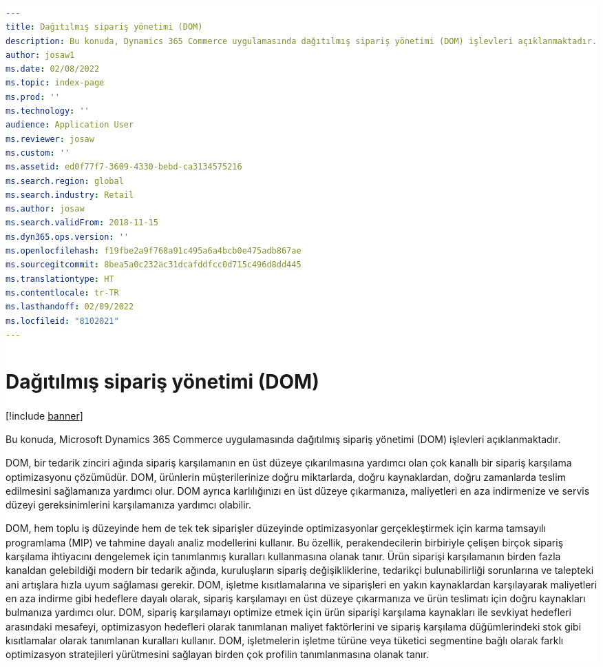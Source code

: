 ```yaml
---
title: Dağıtılmış sipariş yönetimi (DOM)
description: Bu konuda, Dynamics 365 Commerce uygulamasında dağıtılmış sipariş yönetimi (DOM) işlevleri açıklanmaktadır.
author: josaw1
ms.date: 02/08/2022
ms.topic: index-page
ms.prod: ''
ms.technology: ''
audience: Application User
ms.reviewer: josaw
ms.custom: ''
ms.assetid: ed0f77f7-3609-4330-bebd-ca3134575216
ms.search.region: global
ms.search.industry: Retail
ms.author: josaw
ms.search.validFrom: 2018-11-15
ms.dyn365.ops.version: ''
ms.openlocfilehash: f19fbe2a9f768a91c495a6a4bcb0e475adb867ae
ms.sourcegitcommit: 8bea5a0c232ac31dcafddfcc0d715c496d8dd445
ms.translationtype: HT
ms.contentlocale: tr-TR
ms.lasthandoff: 02/09/2022
ms.locfileid: "8102021"
---
```

# <a name="distributed-order-management-dom"></a>Dağıtılmış sipariş yönetimi (DOM)

[!include [banner](includes/banner.md)]

Bu konuda, Microsoft Dynamics 365 Commerce uygulamasında dağıtılmış sipariş yönetimi (DOM) işlevleri açıklanmaktadır.

DOM, bir tedarik zinciri ağında sipariş karşılamanın en üst düzeye çıkarılmasına yardımcı olan çok kanallı bir sipariş karşılama optimizasyonu çözümüdür. DOM, ürünlerin müşterilerinize doğru miktarlarda, doğru kaynaklardan, doğru zamanlarda teslim edilmesini sağlamanıza yardımcı olur. DOM ayrıca karlılığınızı en üst düzeye çıkarmanıza, maliyetleri en aza indirmenize ve servis düzeyi gereksinimlerini karşılamanıza yardımcı olabilir.

DOM, hem toplu iş düzeyinde hem de tek tek siparişler düzeyinde optimizasyonlar gerçekleştirmek için karma tamsayılı programlama (MIP) ve tahmine dayalı analiz modellerini kullanır. Bu özellik, perakendecilerin birbiriyle çelişen birçok sipariş karşılama ihtiyacını dengelemek için tanımlanmış kuralları kullanmasına olanak tanır. Ürün siparişi karşılamanın birden fazla kanaldan gelebildiği modern bir tedarik ağında, kuruluşların sipariş değişikliklerine, tedarikçi bulunabilirliği sorunlarına ve talepteki ani artışlara hızla uyum sağlaması gerekir. DOM, işletme kısıtlamalarına ve siparişleri en yakın kaynaklardan karşılayarak maliyetleri en aza indirme gibi hedeflere dayalı olarak, sipariş karşılamayı en üst düzeye çıkarmanıza ve ürün teslimatı için doğru kaynakları bulmanıza yardımcı olur. DOM, sipariş karşılamayı optimize etmek için ürün siparişi karşılama kaynakları ile sevkiyat hedefleri arasındaki mesafeyi, optimizasyon hedefleri olarak tanımlanan maliyet faktörlerini ve sipariş karşılama düğümlerindeki stok gibi kısıtlamalar olarak tanımlanan kuralları kullanır. DOM, işletmelerin işletme türüne veya tüketici segmentine bağlı olarak farklı optimizasyon stratejileri yürütmesini sağlayan birden çok profilin tanımlanmasına olanak tanır. 
